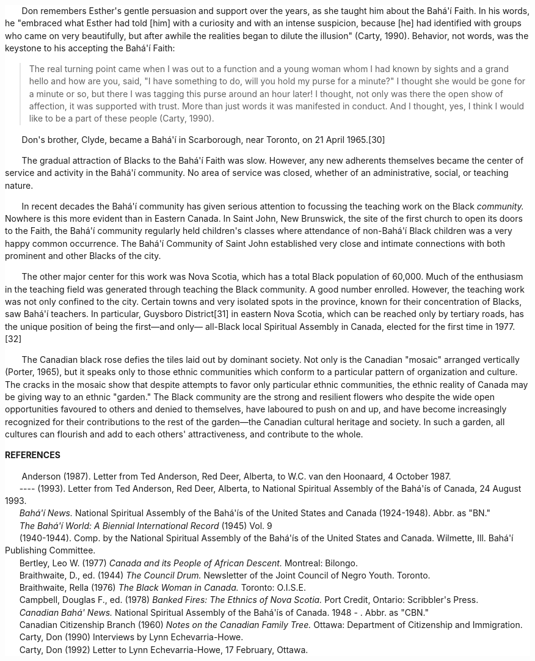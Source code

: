        Don remembers Esther's gentle persuasion and support over the years, as she taught him about the Bahá'í Faith. In his words, he "embraced what Esther had told \[him\] with a curiosity and with an intense suspicion, because \[he\] had identified with groups who came on very beautifully, but after awhile the realities began to dilute the illusion" (Carty, 1990). Behavior, not words, was the keystone to his accepting the Bahá'í Faith:

> The real turning point came when I was out to a function and a young woman whom I had known by sights and a grand hello and how are you, said, "I have something to do, will you hold my purse for a minute?" I thought she would be gone for a minute or so, but there I was tagging this purse around an hour later! I thought, not only was there the open show of affection, it was supported with trust. More than just words it was manifested in conduct. And I thought, yes, I think I would like to be a part of these people (Carty, 1990).

       Don's brother, Clyde, became a Bahá'í in Scarborough, near Toronto, on 21 April 1965.\[30\]

       The gradual attraction of Blacks to the Bahá'í Faith was slow. However, any new adherents themselves became the center of service and activity in the Bahá'í community. No area of service was closed, whether of an administrative, social, or teaching nature.

       In recent decades the Bahá'í community has given serious attention to focussing the teaching work on the Black _community._ Nowhere is this more evident than in Eastern Canada. In Saint John, New Brunswick, the site of the first church to open its doors to the Faith, the Bahá'í community regularly held children's classes where attendance of non-Bahá'í Black children was a very happy common occurrence. The Bahá'í Community of Saint John established very close and intimate connections with both prominent and other Blacks of the city.

       The other major center for this work was Nova Scotia, which has a total Black population of 60,000. Much of the enthusiasm in the teaching field was generated through teaching the Black community. A good number enrolled. However, the teaching work was not only confined to the city. Certain towns and very isolated spots in the province, known for their concentration of Blacks, saw Bahá'í teachers. In particular, Guysboro District\[31\] in eastern Nova Scotia, which can be reached only by tertiary roads, has the unique position of being the first—and only— all-Black local Spiritual Assembly in Canada, elected for the first time in 1977.\[32\]

       The Canadian black rose defies the tiles laid out by dominant society. Not only is the Canadian "mosaic" arranged vertically (Porter, 1965), but it speaks only to those ethnic communities which conform to a particular pattern of organization and culture. The cracks in the mosaic show that despite attempts to favor only particular ethnic communities, the ethnic reality of Canada may be giving way to an ethnic "garden." The Black community are the strong and resilient flowers who despite the wide open opportunities favoured to others and denied to themselves, have laboured to push on and up, and have become increasingly recognized for their contributions to the rest of the garden—the Canadian cultural heritage and society. In such a garden, all cultures can flourish and add to each others' attractiveness, and contribute to the whole.

  
**REFERENCES**

       Anderson (1987). Letter from Ted Anderson, Red Deer, Alberta, to W.C. van den Hoonaard, 4 October 1987.  
      \-\-\-\- (1993). Letter from Ted Anderson, Red Deer, Alberta, to National Spiritual Assembly of the Bahá'ís of Canada, 24 August 1993.  
      _Bahá'í News._ National Spiritual Assembly of the Bahá'ís of the United States and Canada (1924-1948). Abbr. as "BN."  
      _The Bahá'í World: A Biennial International Record_ (1945) Vol. 9  
      (1940-1944). Comp. by the National Spiritual Assembly of the Bahá'ís of the United States and Canada. Wilmette, Ill. Bahá'í Publishing Committee.  
      Bertley, Leo W. (1977) _Canada and its People of African Descent._ Montreal: Bilongo.  
      Braithwaite, D., ed. (1944) _The Council Drum._ Newsletter of the Joint Council of Negro Youth. Toronto.  
      Braithwaite, Rella (1976) _The Black Woman in Canada._ Toronto: O.I.S.E.  
      Campbell, Douglas F., ed. (1978) _Banked Fires: The Ethnics of Nova Scotia._ Port Credit, Ontario: Scribbler's Press.  
      _Canadian Bahá' News._ National Spiritual Assembly of the Bahá'ís of Canada. 1948 - . Abbr. as "CBN."  
      Canadian Citizenship Branch (1960) _Notes on the Canadian Family Tree._ Ottawa: Department of Citizenship and Immigration.  
      Carty, Don (1990) Interviews by Lynn Echevarria-Howe.  
      Carty, Don (1992) Letter to Lynn Echevarria-Howe, 17 February, Ottawa.  